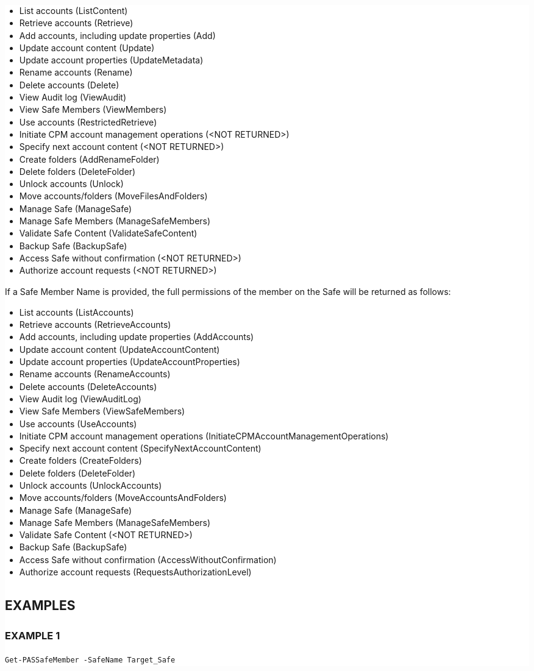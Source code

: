 - List accounts (ListContent)
- Retrieve accounts	(Retrieve)
- Add accounts, including update properties (Add)
- Update account content (Update)
- Update account properties (UpdateMetadata)
- Rename accounts (Rename)
- Delete accounts (Delete)
- View Audit log (ViewAudit)
- View Safe Members (ViewMembers)
- Use accounts (RestrictedRetrieve)
- Initiate CPM account management operations (\<NOT RETURNED\>)
- Specify next account content (\<NOT RETURNED\>)
- Create folders (AddRenameFolder)
- Delete folders (DeleteFolder)
- Unlock accounts (Unlock)
- Move accounts/folders (MoveFilesAndFolders)
- Manage Safe (ManageSafe)
- Manage Safe Members (ManageSafeMembers)
- Validate Safe Content (ValidateSafeContent)
- Backup Safe (BackupSafe)
- Access Safe without confirmation (\<NOT RETURNED\>)
- Authorize account requests (\<NOT RETURNED\>)

If a Safe Member Name is provided, the full permissions of the member on the Safe will be returned as follows:

- List accounts (ListAccounts)
- Retrieve accounts (RetrieveAccounts)
- Add accounts, including update properties (AddAccounts)
- Update account content (UpdateAccountContent)
- Update account properties (UpdateAccountProperties)
- Rename accounts (RenameAccounts)
- Delete accounts (DeleteAccounts)
- View Audit log (ViewAuditLog)
- View Safe Members (ViewSafeMembers)
- Use accounts (UseAccounts)
- Initiate CPM account management operations (InitiateCPMAccountManagementOperations)
- Specify next account content (SpecifyNextAccountContent)
- Create folders (CreateFolders)
- Delete folders (DeleteFolder)
- Unlock accounts (UnlockAccounts)
- Move accounts/folders (MoveAccountsAndFolders)
- Manage Safe (ManageSafe)
- Manage Safe Members (ManageSafeMembers)
- Validate Safe Content (\<NOT RETURNED\>)
- Backup Safe (BackupSafe)
- Access Safe without confirmation (AccessWithoutConfirmation)
- Authorize account requests (RequestsAuthorizationLevel)

## EXAMPLES

### EXAMPLE 1
```
Get-PASSafeMember -SafeName Target_Safe
```
